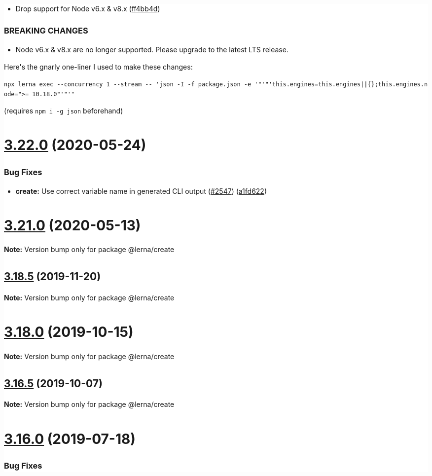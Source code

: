- Drop support for Node v6.x & v8.x ([ff4bb4d](https://github.com/lerna/lerna/commit/ff4bb4da215555e3bb136f5af09b5cbc631e57bb))

### BREAKING CHANGES

- Node v6.x & v8.x are no longer supported. Please upgrade to the latest LTS release.

Here's the gnarly one-liner I used to make these changes:

```
npx lerna exec --concurrency 1 --stream -- 'json -I -f package.json -e '"'"'this.engines=this.engines||{};this.engines.node=">= 10.18.0"'"'"
```

(requires `npm i -g json` beforehand)

# [3.22.0](https://github.com/lerna/lerna/compare/v3.21.0...v3.22.0) (2020-05-24)

### Bug Fixes

- **create:** Use correct variable name in generated CLI output ([#2547](https://github.com/lerna/lerna/issues/2547)) ([a1fd622](https://github.com/lerna/lerna/commit/a1fd622a55e3dbbf47a6a166c01fe17636cd0a76))

# [3.21.0](https://github.com/lerna/lerna/compare/v3.20.2...v3.21.0) (2020-05-13)

**Note:** Version bump only for package @lerna/create

## [3.18.5](https://github.com/lerna/lerna/compare/v3.18.4...v3.18.5) (2019-11-20)

**Note:** Version bump only for package @lerna/create

# [3.18.0](https://github.com/lerna/lerna/compare/v3.17.0...v3.18.0) (2019-10-15)

**Note:** Version bump only for package @lerna/create

## [3.16.5](https://github.com/lerna/lerna/compare/v3.16.4...v3.16.5) (2019-10-07)

**Note:** Version bump only for package @lerna/create

# [3.16.0](https://github.com/lerna/lerna/compare/v3.15.0...v3.16.0) (2019-07-18)

### Bug Fixes
